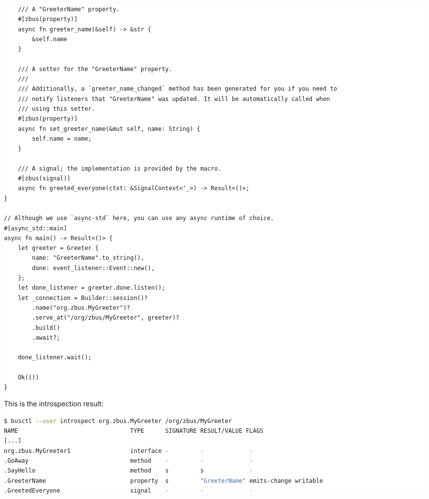 ```rust,no_run
    /// A "GreeterName" property.
    #[zbus(property)]
    async fn greeter_name(&self) -> &str {
        &self.name
    }

    /// A setter for the "GreeterName" property.
    ///
    /// Additionally, a `greeter_name_changed` method has been generated for you if you need to
    /// notify listeners that "GreeterName" was updated. It will be automatically called when
    /// using this setter.
    #[zbus(property)]
    async fn set_greeter_name(&mut self, name: String) {
        self.name = name;
    }

    /// A signal; the implementation is provided by the macro.
    #[zbus(signal)]
    async fn greeted_everyone(ctxt: &SignalContext<'_>) -> Result<()>;
}

// Although we use `async-std` here, you can use any async runtime of choice.
#[async_std::main]
async fn main() -> Result<()> {
    let greeter = Greeter {
        name: "GreeterName".to_string(),
        done: event_listener::Event::new(),
    };
    let done_listener = greeter.done.listen();
    let _connection = Builder::session()?
        .name("org.zbus.MyGreeter")?
        .serve_at("/org/zbus/MyGreeter", greeter)?
        .build()
        .await?;

    done_listener.wait();

    Ok(())
}
```

This is the introspection result:

```bash
$ busctl --user introspect org.zbus.MyGreeter /org/zbus/MyGreeter
NAME                                TYPE      SIGNATURE RESULT/VALUE FLAGS
[...]
org.zbus.MyGreeter1                 interface -         -             -
.GoAway                             method    -         -             -
.SayHello                           method    s         s             -
.GreeterName                        property  s         "GreeterName" emits-change writable
.GreetedEveryone                    signal    -         -             -
```


[D-Bus concepts]: concepts.html#bus-name--service-name
[didoc]: https://docs.rs/zbus/latest/zbus/attr.interface.html